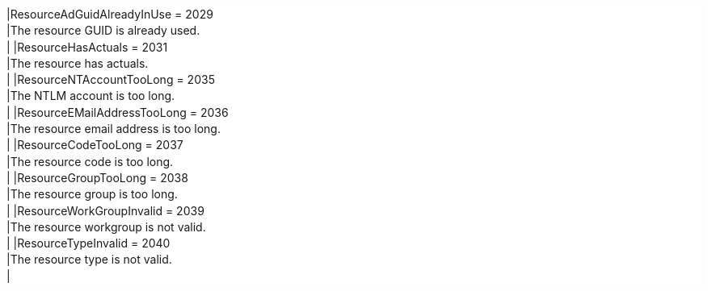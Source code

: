 |ResourceAdGuidAlreadyInUse = 2029  <br/> |The resource GUID is already used.  <br/> |
|ResourceHasActuals = 2031  <br/> |The resource has actuals.  <br/> |
|ResourceNTAccountTooLong = 2035  <br/> |The NTLM account is too long.  <br/> |
|ResourceEMailAddressTooLong = 2036  <br/> |The resource email address is too long.  <br/> |
|ResourceCodeTooLong = 2037  <br/> |The resource code is too long.  <br/> |
|ResourceGroupTooLong = 2038  <br/> |The resource group is too long.  <br/> |
|ResourceWorkGroupInvalid = 2039  <br/> |The resource workgroup is not valid.  <br/> |
|ResourceTypeInvalid = 2040  <br/> |The resource type is not valid.  <br/> |
